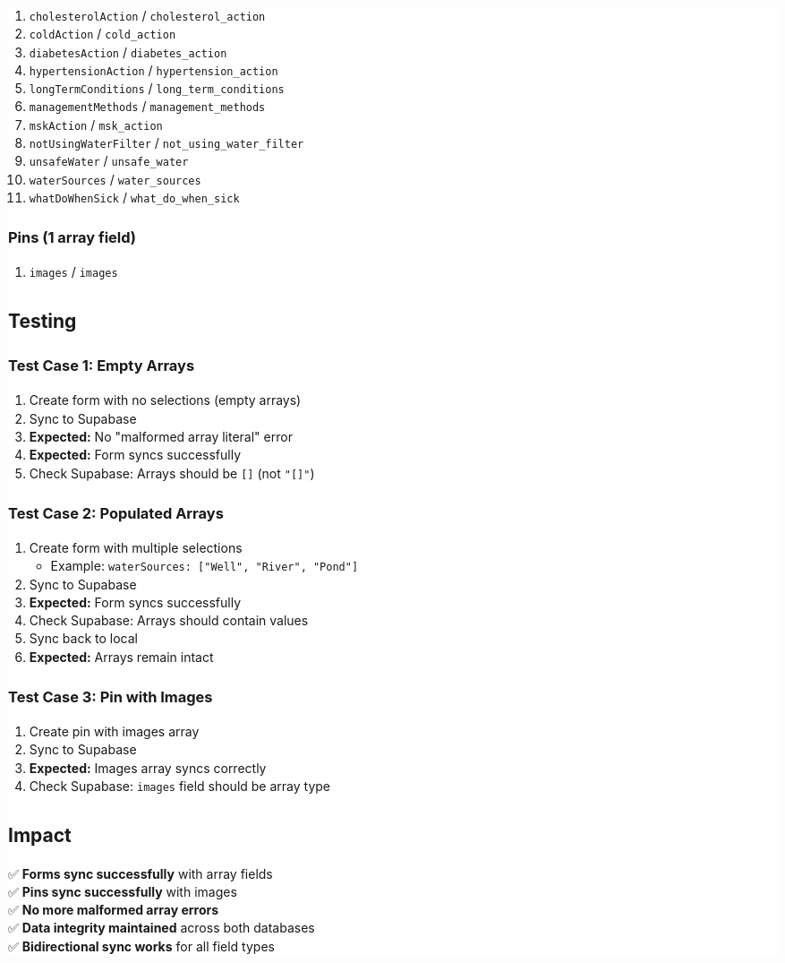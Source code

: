 1. `cholesterolAction` / `cholesterol_action`
2. `coldAction` / `cold_action`
3. `diabetesAction` / `diabetes_action`
4. `hypertensionAction` / `hypertension_action`
5. `longTermConditions` / `long_term_conditions`
6. `managementMethods` / `management_methods`
7. `mskAction` / `msk_action`
8. `notUsingWaterFilter` / `not_using_water_filter`
9. `unsafeWater` / `unsafe_water`
10. `waterSources` / `water_sources`
11. `whatDoWhenSick` / `what_do_when_sick`

### Pins (1 array field)

1. `images` / `images`

## Testing

### Test Case 1: Empty Arrays

1. Create form with no selections (empty arrays)
2. Sync to Supabase
3. **Expected:** No "malformed array literal" error
4. **Expected:** Form syncs successfully
5. Check Supabase: Arrays should be `[]` (not `"[]"`)

### Test Case 2: Populated Arrays

1. Create form with multiple selections
   - Example: `waterSources: ["Well", "River", "Pond"]`
2. Sync to Supabase
3. **Expected:** Form syncs successfully
4. Check Supabase: Arrays should contain values
5. Sync back to local
6. **Expected:** Arrays remain intact

### Test Case 3: Pin with Images

1. Create pin with images array
2. Sync to Supabase
3. **Expected:** Images array syncs correctly
4. Check Supabase: `images` field should be array type

## Impact

✅ **Forms sync successfully** with array fields  
✅ **Pins sync successfully** with images  
✅ **No more malformed array errors**  
✅ **Data integrity maintained** across both databases  
✅ **Bidirectional sync works** for all field types

